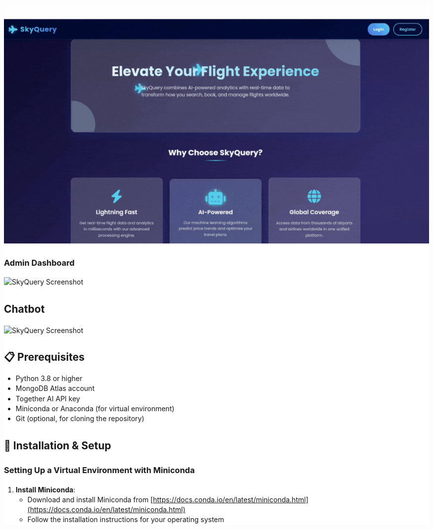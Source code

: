 ![SkyQuery Screenshot](image/homepage.gif)

 ### Admin Dashboard
 ![SkyQuery Screenshot](image/dashboard.gif)


## Chatbot
![SkyQuery Screenshot](image/chatbot.gif)


## 📋 Prerequisites

- Python 3.8 or higher
- MongoDB Atlas account
- Together AI API key
- Miniconda or Anaconda (for virtual environment)
- Git (optional, for cloning the repository)

## 🔧 Installation & Setup

### Setting Up a Virtual Environment with Miniconda

1. **Install Miniconda**:
   - Download and install Miniconda from [https://docs.conda.io/en/latest/miniconda.html](https://docs.conda.io/en/latest/miniconda.html)
   - Follow the installation instructions for your operating system
